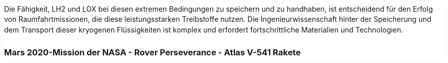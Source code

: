Die Fähigkeit, LH2 und LOX bei diesen extremen Bedingungen zu speichern und zu handhaben, ist entscheidend für den Erfolg von Raumfahrtmissionen, die diese leistungsstarken Treibstoffe nutzen. Die Ingenieurwissenschaft hinter der Speicherung und dem Transport dieser kryogenen Flüssigkeiten ist komplex und erfordert fortschrittliche Materialien und Technologien.

### Mars 2020-Mission der NASA - Rover Perseverance - Atlas V-541 Rakete

